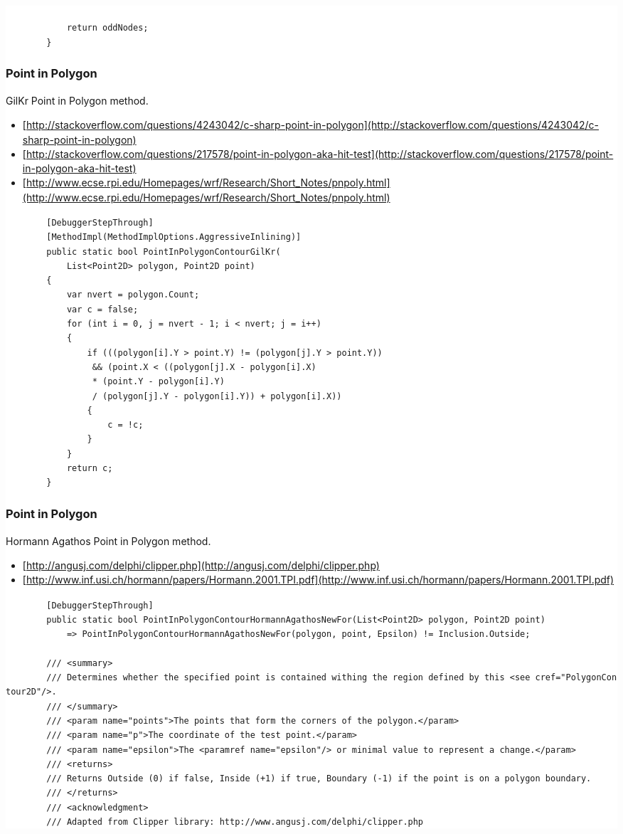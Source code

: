 ```CSharp

            return oddNodes;
        }
```

### Point in Polygon

GilKr Point in Polygon method.  
- [http://stackoverflow.com/questions/4243042/c-sharp-point-in-polygon](http://stackoverflow.com/questions/4243042/c-sharp-point-in-polygon)
- [http://stackoverflow.com/questions/217578/point-in-polygon-aka-hit-test](http://stackoverflow.com/questions/217578/point-in-polygon-aka-hit-test)
- [http://www.ecse.rpi.edu/Homepages/wrf/Research/Short_Notes/pnpoly.html](http://www.ecse.rpi.edu/Homepages/wrf/Research/Short_Notes/pnpoly.html)

```CSharp
        [DebuggerStepThrough]
        [MethodImpl(MethodImplOptions.AggressiveInlining)]
        public static bool PointInPolygonContourGilKr(
            List<Point2D> polygon, Point2D point)
        {
            var nvert = polygon.Count;
            var c = false;
            for (int i = 0, j = nvert - 1; i < nvert; j = i++)
            {
                if (((polygon[i].Y > point.Y) != (polygon[j].Y > point.Y))
                 && (point.X < ((polygon[j].X - polygon[i].X)
                 * (point.Y - polygon[i].Y)
                 / (polygon[j].Y - polygon[i].Y)) + polygon[i].X))
                {
                    c = !c;
                }
            }
            return c;
        }
```

### Point in Polygon

Hormann Agathos Point in Polygon method.  
- [http://angusj.com/delphi/clipper.php](http://angusj.com/delphi/clipper.php)
- [http://www.inf.usi.ch/hormann/papers/Hormann.2001.TPI.pdf](http://www.inf.usi.ch/hormann/papers/Hormann.2001.TPI.pdf)

```CSharp
        [DebuggerStepThrough]
        public static bool PointInPolygonContourHormannAgathosNewFor(List<Point2D> polygon, Point2D point)
            => PointInPolygonContourHormannAgathosNewFor(polygon, point, Epsilon) != Inclusion.Outside;

        /// <summary>
        /// Determines whether the specified point is contained withing the region defined by this <see cref="PolygonContour2D"/>.
        /// </summary>
        /// <param name="points">The points that form the corners of the polygon.</param>
        /// <param name="p">The coordinate of the test point.</param>
        /// <param name="epsilon">The <paramref name="epsilon"/> or minimal value to represent a change.</param>
        /// <returns>
        /// Returns Outside (0) if false, Inside (+1) if true, Boundary (-1) if the point is on a polygon boundary.
        /// </returns>
        /// <acknowledgment>
        /// Adapted from Clipper library: http://www.angusj.com/delphi/clipper.php
```